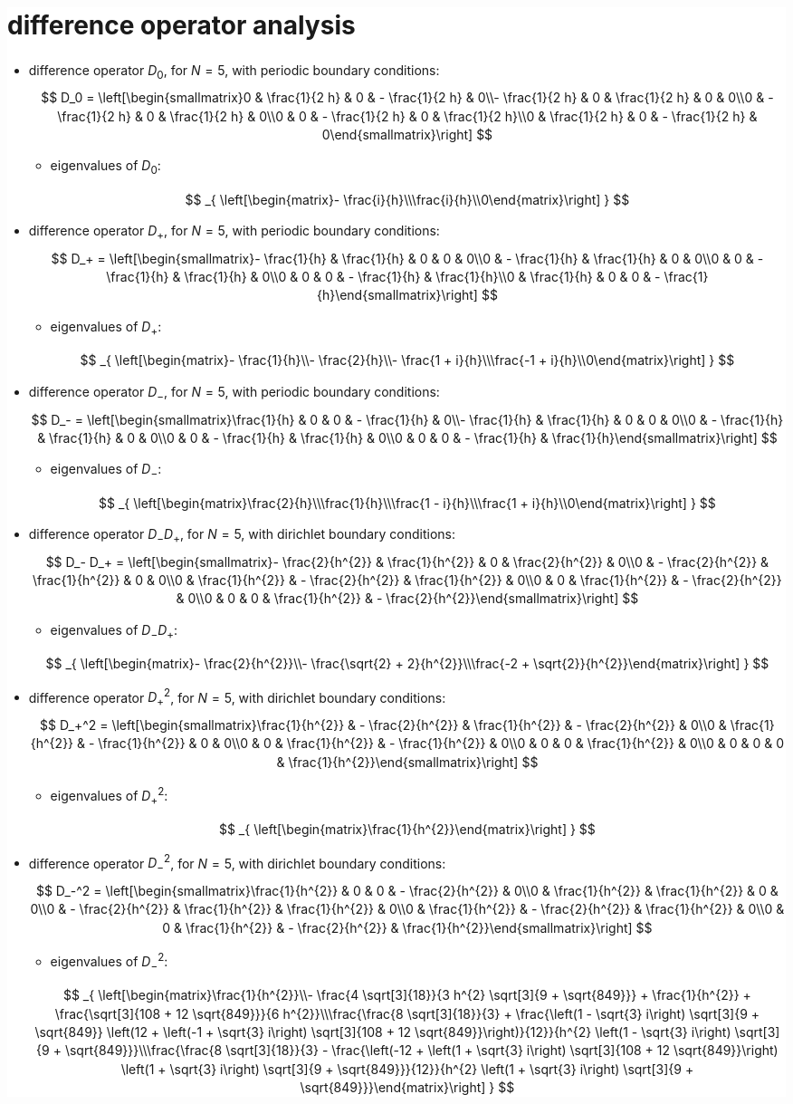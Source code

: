 # difference operator analysis 

 - difference operator $D_0$, for $N=5$, with periodic boundary conditions:
   $$  D_0  =  \left[\begin{smallmatrix}0 & \frac{1}{2 h} & 0 & - \frac{1}{2 h} & 0\\- \frac{1}{2 h} & 0 & \frac{1}{2 h} & 0 & 0\\0 & - \frac{1}{2 h} & 0 & \frac{1}{2 h} & 0\\0 & 0 & - \frac{1}{2 h} & 0 & \frac{1}{2 h}\\0 & \frac{1}{2 h} & 0 & - \frac{1}{2 h} & 0\end{smallmatrix}\right]  $$
   - eigenvalues of $D_0$:

    $$ _{ \left[\begin{matrix}- \frac{i}{h}\\\frac{i}{h}\\0\end{matrix}\right] } $$
 - difference operator $D_+$, for $N=5$, with periodic boundary conditions:
   $$  D_+  =  \left[\begin{smallmatrix}- \frac{1}{h} & \frac{1}{h} & 0 & 0 & 0\\0 & - \frac{1}{h} & \frac{1}{h} & 0 & 0\\0 & 0 & - \frac{1}{h} & \frac{1}{h} & 0\\0 & 0 & 0 & - \frac{1}{h} & \frac{1}{h}\\0 & \frac{1}{h} & 0 & 0 & - \frac{1}{h}\end{smallmatrix}\right]  $$
   - eigenvalues of $D_+$:

    $$ _{ \left[\begin{matrix}- \frac{1}{h}\\- \frac{2}{h}\\- \frac{1 + i}{h}\\\frac{-1 + i}{h}\\0\end{matrix}\right] } $$
 - difference operator $D_-$, for $N=5$, with periodic boundary conditions:
   $$  D_-  =  \left[\begin{smallmatrix}\frac{1}{h} & 0 & 0 & - \frac{1}{h} & 0\\- \frac{1}{h} & \frac{1}{h} & 0 & 0 & 0\\0 & - \frac{1}{h} & \frac{1}{h} & 0 & 0\\0 & 0 & - \frac{1}{h} & \frac{1}{h} & 0\\0 & 0 & 0 & - \frac{1}{h} & \frac{1}{h}\end{smallmatrix}\right]  $$
   - eigenvalues of $D_-$:

    $$ _{ \left[\begin{matrix}\frac{2}{h}\\\frac{1}{h}\\\frac{1 - i}{h}\\\frac{1 + i}{h}\\0\end{matrix}\right] } $$
 - difference operator $D_- D_+$, for $N=5$, with dirichlet boundary conditions:
   $$  D_- D_+  =  \left[\begin{smallmatrix}- \frac{2}{h^{2}} & \frac{1}{h^{2}} & 0 & \frac{2}{h^{2}} & 0\\0 & - \frac{2}{h^{2}} & \frac{1}{h^{2}} & 0 & 0\\0 & \frac{1}{h^{2}} & - \frac{2}{h^{2}} & \frac{1}{h^{2}} & 0\\0 & 0 & \frac{1}{h^{2}} & - \frac{2}{h^{2}} & 0\\0 & 0 & 0 & \frac{1}{h^{2}} & - \frac{2}{h^{2}}\end{smallmatrix}\right]  $$
   - eigenvalues of $D_- D_+$:

    $$ _{ \left[\begin{matrix}- \frac{2}{h^{2}}\\- \frac{\sqrt{2} + 2}{h^{2}}\\\frac{-2 + \sqrt{2}}{h^{2}}\end{matrix}\right] } $$
 - difference operator $D_+^2$, for $N=5$, with dirichlet boundary conditions:
   $$  D_+^2  =  \left[\begin{smallmatrix}\frac{1}{h^{2}} & - \frac{2}{h^{2}} & \frac{1}{h^{2}} & - \frac{2}{h^{2}} & 0\\0 & \frac{1}{h^{2}} & - \frac{1}{h^{2}} & 0 & 0\\0 & 0 & \frac{1}{h^{2}} & - \frac{1}{h^{2}} & 0\\0 & 0 & 0 & \frac{1}{h^{2}} & 0\\0 & 0 & 0 & 0 & \frac{1}{h^{2}}\end{smallmatrix}\right]  $$
   - eigenvalues of $D_+^2$:

    $$ _{ \left[\begin{matrix}\frac{1}{h^{2}}\end{matrix}\right] } $$
 - difference operator $D_-^2$, for $N=5$, with dirichlet boundary conditions:
   $$  D_-^2  =  \left[\begin{smallmatrix}\frac{1}{h^{2}} & 0 & 0 & - \frac{2}{h^{2}} & 0\\0 & \frac{1}{h^{2}} & \frac{1}{h^{2}} & 0 & 0\\0 & - \frac{2}{h^{2}} & \frac{1}{h^{2}} & \frac{1}{h^{2}} & 0\\0 & \frac{1}{h^{2}} & - \frac{2}{h^{2}} & \frac{1}{h^{2}} & 0\\0 & 0 & \frac{1}{h^{2}} & - \frac{2}{h^{2}} & \frac{1}{h^{2}}\end{smallmatrix}\right]  $$
   - eigenvalues of $D_-^2$:

    $$ _{ \left[\begin{matrix}\frac{1}{h^{2}}\\- \frac{4 \sqrt[3]{18}}{3 h^{2} \sqrt[3]{9 + \sqrt{849}}} + \frac{1}{h^{2}} + \frac{\sqrt[3]{108 + 12 \sqrt{849}}}{6 h^{2}}\\\frac{\frac{8 \sqrt[3]{18}}{3} + \frac{\left(1 - \sqrt{3} i\right) \sqrt[3]{9 + \sqrt{849}} \left(12 + \left(-1 + \sqrt{3} i\right) \sqrt[3]{108 + 12 \sqrt{849}}\right)}{12}}{h^{2} \left(1 - \sqrt{3} i\right) \sqrt[3]{9 + \sqrt{849}}}\\\frac{\frac{8 \sqrt[3]{18}}{3} - \frac{\left(-12 + \left(1 + \sqrt{3} i\right) \sqrt[3]{108 + 12 \sqrt{849}}\right) \left(1 + \sqrt{3} i\right) \sqrt[3]{9 + \sqrt{849}}}{12}}{h^{2} \left(1 + \sqrt{3} i\right) \sqrt[3]{9 + \sqrt{849}}}\end{matrix}\right] } $$
